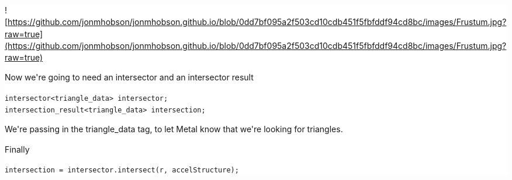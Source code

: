 ![https://github.com/jonmhobson/jonmhobson.github.io/blob/0dd7bf095a2f503cd10cdb451f5fbfddf94cd8bc/images/Frustum.jpg?raw=true](https://github.com/jonmhobson/jonmhobson.github.io/blob/0dd7bf095a2f503cd10cdb451f5fbfddf94cd8bc/images/Frustum.jpg?raw=true)

Now we're going to need an intersector and an intersector result

```
intersector<triangle_data> intersector;
intersection_result<triangle_data> intersection;
```

We're passing in the triangle_data tag, to let Metal know that we're looking for triangles.

Finally

```
intersection = intersector.intersect(r, accelStructure);
```
